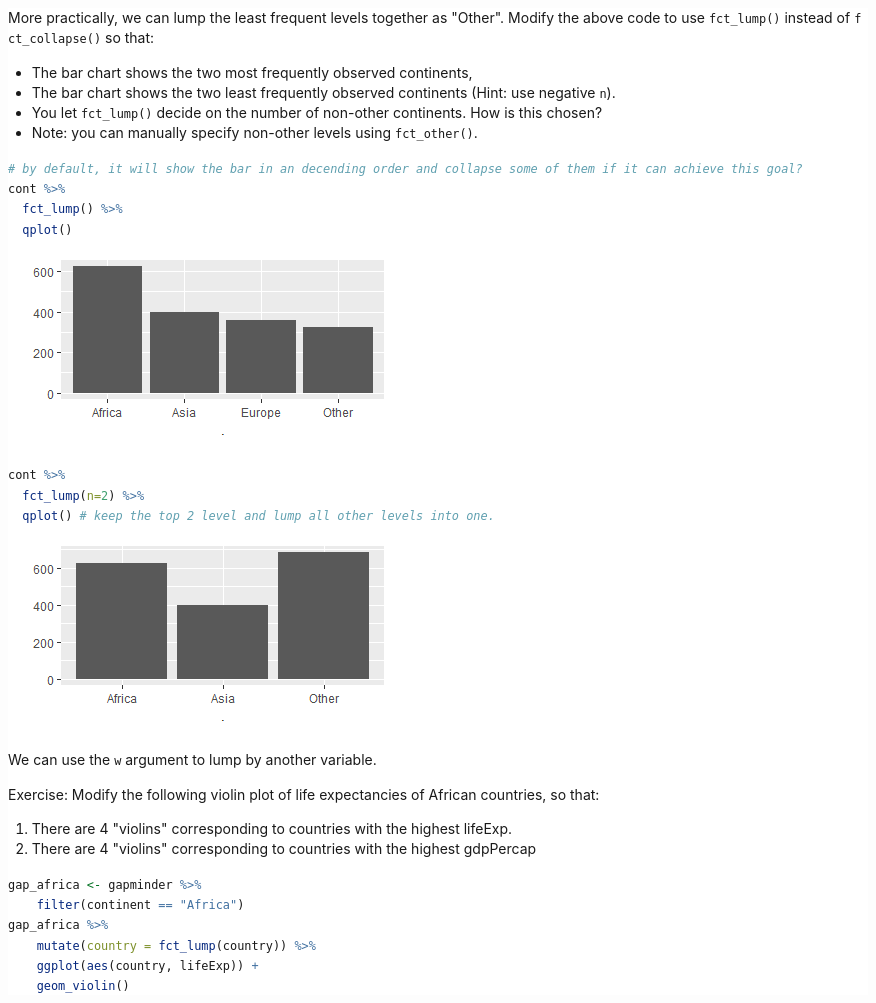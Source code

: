 More practically, we can lump the least frequent levels together as "Other". Modify the above code to use `fct_lump()` instead of `fct_collapse()` so that:

-   The bar chart shows the two most frequently observed continents,
-   The bar chart shows the two least frequently observed continents (Hint: use negative `n`).
-   You let `fct_lump()` decide on the number of non-other continents. How is this chosen?
-   Note: you can manually specify non-other levels using `fct_other()`.

``` r
# by default, it will show the bar in an decending order and collapse some of them if it can achieve this goal?
cont %>% 
  fct_lump() %>% 
  qplot()
```

![](cm012-exercise_files/figure-markdown_github/unnamed-chunk-28-1.png)

``` r
cont %>% 
  fct_lump(n=2) %>% 
  qplot() # keep the top 2 level and lump all other levels into one.
```

![](cm012-exercise_files/figure-markdown_github/unnamed-chunk-28-2.png)

We can use the `w` argument to lump by another variable.

Exercise: Modify the following violin plot of life expectancies of African countries, so that:

1.  There are 4 "violins" corresponding to countries with the highest lifeExp.
2.  There are 4 "violins" corresponding to countries with the highest gdpPercap

``` r
gap_africa <- gapminder %>% 
    filter(continent == "Africa")
gap_africa %>% 
    mutate(country = fct_lump(country)) %>% 
    ggplot(aes(country, lifeExp)) +
    geom_violin()
```
